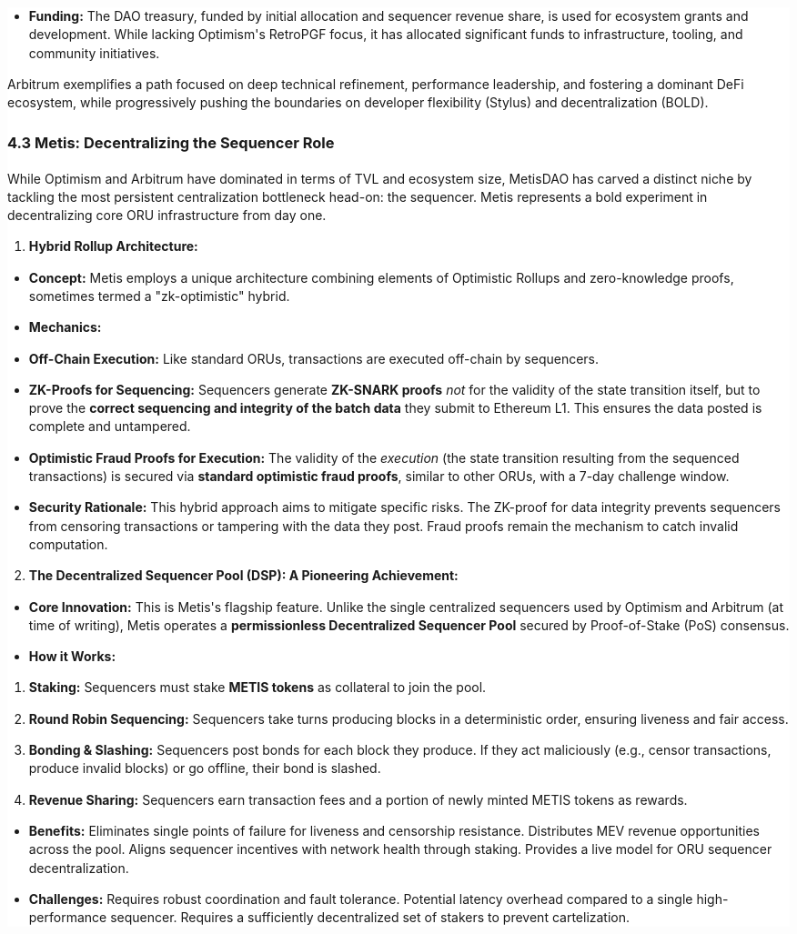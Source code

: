 *   **Funding:** The DAO treasury, funded by initial allocation and sequencer revenue share, is used for ecosystem grants and development. While lacking Optimism's RetroPGF focus, it has allocated significant funds to infrastructure, tooling, and community initiatives.

Arbitrum exemplifies a path focused on deep technical refinement, performance leadership, and fostering a dominant DeFi ecosystem, while progressively pushing the boundaries on developer flexibility (Stylus) and decentralization (BOLD).

### 4.3 Metis: Decentralizing the Sequencer Role

While Optimism and Arbitrum have dominated in terms of TVL and ecosystem size, MetisDAO has carved a distinct niche by tackling the most persistent centralization bottleneck head-on: the sequencer. Metis represents a bold experiment in decentralizing core ORU infrastructure from day one.

1.  **Hybrid Rollup Architecture:**

*   **Concept:** Metis employs a unique architecture combining elements of Optimistic Rollups and zero-knowledge proofs, sometimes termed a "zk-optimistic" hybrid.

*   **Mechanics:**

*   **Off-Chain Execution:** Like standard ORUs, transactions are executed off-chain by sequencers.

*   **ZK-Proofs for Sequencing:** Sequencers generate **ZK-SNARK proofs** *not* for the validity of the state transition itself, but to prove the **correct sequencing and integrity of the batch data** they submit to Ethereum L1. This ensures the data posted is complete and untampered.

*   **Optimistic Fraud Proofs for Execution:** The validity of the *execution* (the state transition resulting from the sequenced transactions) is secured via **standard optimistic fraud proofs**, similar to other ORUs, with a 7-day challenge window.

*   **Security Rationale:** This hybrid approach aims to mitigate specific risks. The ZK-proof for data integrity prevents sequencers from censoring transactions or tampering with the data they post. Fraud proofs remain the mechanism to catch invalid computation.

2.  **The Decentralized Sequencer Pool (DSP): A Pioneering Achievement:**

*   **Core Innovation:** This is Metis's flagship feature. Unlike the single centralized sequencers used by Optimism and Arbitrum (at time of writing), Metis operates a **permissionless Decentralized Sequencer Pool** secured by Proof-of-Stake (PoS) consensus.

*   **How it Works:**

1.  **Staking:** Sequencers must stake **METIS tokens** as collateral to join the pool.

2.  **Round Robin Sequencing:** Sequencers take turns producing blocks in a deterministic order, ensuring liveness and fair access.

3.  **Bonding & Slashing:** Sequencers post bonds for each block they produce. If they act maliciously (e.g., censor transactions, produce invalid blocks) or go offline, their bond is slashed.

4.  **Revenue Sharing:** Sequencers earn transaction fees and a portion of newly minted METIS tokens as rewards.

*   **Benefits:** Eliminates single points of failure for liveness and censorship resistance. Distributes MEV revenue opportunities across the pool. Aligns sequencer incentives with network health through staking. Provides a live model for ORU sequencer decentralization.

*   **Challenges:** Requires robust coordination and fault tolerance. Potential latency overhead compared to a single high-performance sequencer. Requires a sufficiently decentralized set of stakers to prevent cartelization.

